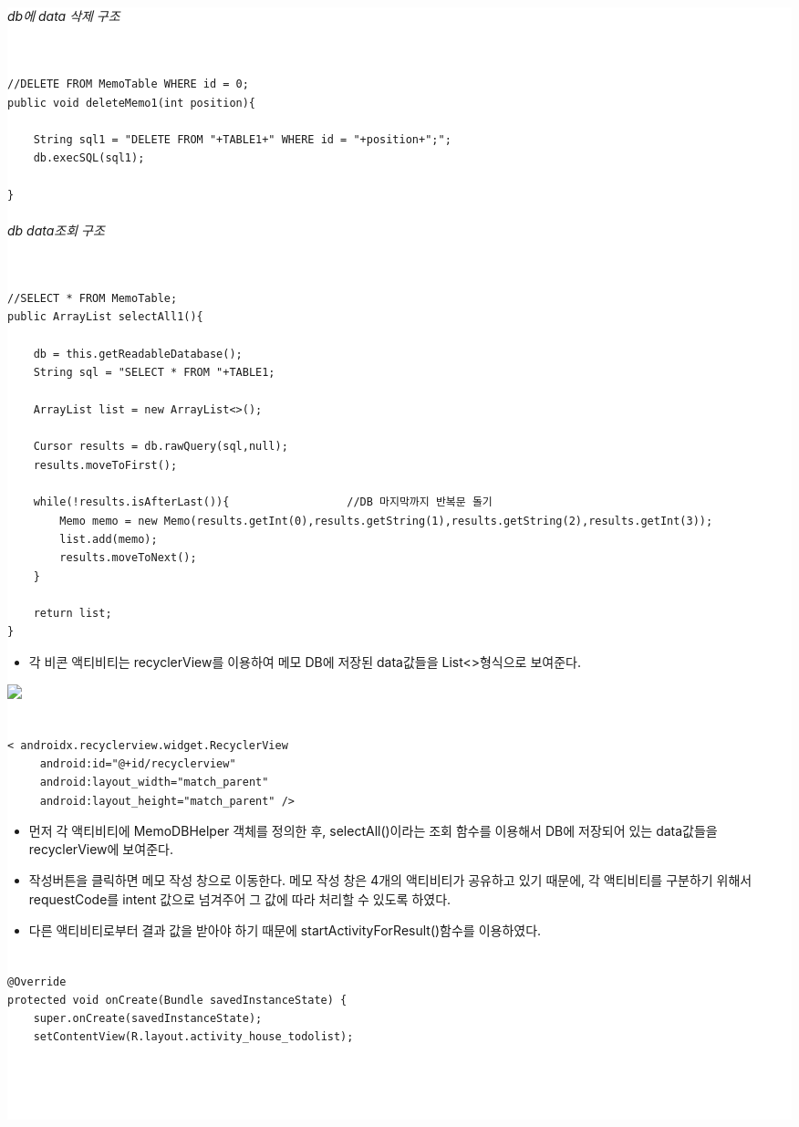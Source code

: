 ###### db에 data 삭제 구조
<pre><code>
//DELETE FROM MemoTable WHERE id = 0;
public void deleteMemo1(int position){

    String sql1 = "DELETE FROM "+TABLE1+" WHERE id = "+position+";";
    db.execSQL(sql1);

}
</code></pre>

###### db data조회 구조
<pre><code>
//SELECT * FROM MemoTable;
public ArrayList<Memo> selectAll1(){

    db = this.getReadableDatabase();
    String sql = "SELECT * FROM "+TABLE1;

    ArrayList<Memo> list = new ArrayList<>();

    Cursor results = db.rawQuery(sql,null);
    results.moveToFirst();

    while(!results.isAfterLast()){                  //DB 마지막까지 반복문 돌기
        Memo memo = new Memo(results.getInt(0),results.getString(1),results.getString(2),results.getInt(3));
        list.add(memo);
        results.moveToNext();
    }
    
    return list;
}
</code></pre>

* 각 비콘 액티비티는 recyclerView를 이용하여 메모 DB에 저장된 data값들을 List<>형식으로 보여준다.
<img src="https://user-images.githubusercontent.com/62948547/85099849-8277f100-b239-11ea-8437-36f0f7fb473b.PNG" width="60%">
<pre><code>
< androidx.recyclerview.widget.RecyclerView
     android:id="@+id/recyclerview"
     android:layout_width="match_parent"
     android:layout_height="match_parent" />
</code></pre>

* 먼저 각 액티비티에 MemoDBHelper 객체를 정의한 후, selectAll()이라는 조회 함수를 이용해서 DB에 저장되어 있는 data값들을 recyclerView에 보여준다.       

* 작성버튼을 클릭하면 메모 작성 창으로 이동한다. 메모 작성 창은 4개의 액티비티가 공유하고 있기 때문에, 각 액티비티를 구분하기 위해서 requestCode를 intent 값으로 넘겨주어 그 값에 따라 처리할 수 있도록 하였다.

* 다른 액티비티로부터 결과 값을 받아야 하기 때문에 startActivityForResult()함수를 이용하였다.

<pre><code>
@Override
protected void onCreate(Bundle savedInstanceState) {
    super.onCreate(savedInstanceState);
    setContentView(R.layout.activity_house_todolist);
    